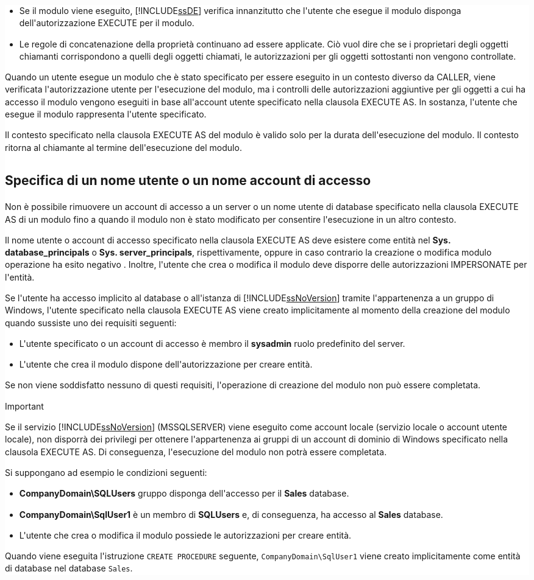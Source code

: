 -   Se il modulo viene eseguito, [!INCLUDE[ssDE](../../includes/ssde-md.md)] verifica innanzitutto che l'utente che esegue il modulo disponga dell'autorizzazione EXECUTE per il modulo.  
  
-   Le regole di concatenazione della proprietà continuano ad essere applicate. Ciò vuol dire che se i proprietari degli oggetti chiamanti corrispondono a quelli degli oggetti chiamati, le autorizzazioni per gli oggetti sottostanti non vengono controllate.  
  
 Quando un utente esegue un modulo che è stato specificato per essere eseguito in un contesto diverso da CALLER, viene verificata l'autorizzazione utente per l'esecuzione del modulo, ma i controlli delle autorizzazioni aggiuntive per gli oggetti a cui ha accesso il modulo vengono eseguiti in base all'account utente specificato nella clausola EXECUTE AS. In sostanza, l'utente che esegue il modulo rappresenta l'utente specificato.  
  
 Il contesto specificato nella clausola EXECUTE AS del modulo è valido solo per la durata dell'esecuzione del modulo. Il contesto ritorna al chiamante al termine dell'esecuzione del modulo.  
  
## <a name="specifying-a-user-or-login-name"></a>Specifica di un nome utente o un nome account di accesso  
 Non è possibile rimuovere un account di accesso a un server o un nome utente di database specificato nella clausola EXECUTE AS di un modulo fino a quando il modulo non è stato modificato per consentire l'esecuzione in un altro contesto.  
  
 Il nome utente o account di accesso specificato nella clausola EXECUTE AS deve esistere come entità nel **Sys. database_principals** o **Sys. server_principals**, rispettivamente, oppure in caso contrario la creazione o modifica modulo operazione ha esito negativo . Inoltre, l'utente che crea o modifica il modulo deve disporre delle autorizzazioni IMPERSONATE per l'entità.  
  
 Se l'utente ha accesso implicito al database o all'istanza di [!INCLUDE[ssNoVersion](../../includes/ssnoversion-md.md)] tramite l'appartenenza a un gruppo di Windows, l'utente specificato nella clausola EXECUTE AS viene creato implicitamente al momento della creazione del modulo quando sussiste uno dei requisiti seguenti:  
  
-   L'utente specificato o un account di accesso è membro il **sysadmin** ruolo predefinito del server.  
  
-   L'utente che crea il modulo dispone dell'autorizzazione per creare entità.  
  
 Se non viene soddisfatto nessuno di questi requisiti, l'operazione di creazione del modulo non può essere completata.  
  
> [!IMPORTANT]  
>  Se il servizio [!INCLUDE[ssNoVersion](../../includes/ssnoversion-md.md)] (MSSQLSERVER) viene eseguito come account locale (servizio locale o account utente locale), non disporrà dei privilegi per ottenere l'appartenenza ai gruppi di un account di dominio di Windows specificato nella clausola EXECUTE AS. Di conseguenza, l'esecuzione del modulo non potrà essere completata.  
  
 Si suppongano ad esempio le condizioni seguenti:  
  
-   **CompanyDomain\SQLUsers** gruppo disponga dell'accesso per il **Sales** database.  
  
-   **CompanyDomain\SqlUser1** è un membro di **SQLUsers** e, di conseguenza, ha accesso al **Sales** database.  
  
-   L'utente che crea o modifica il modulo possiede le autorizzazioni per creare entità.  
  
 Quando viene eseguita l'istruzione `CREATE PROCEDURE` seguente, `CompanyDomain\SqlUser1` viene creato implicitamente come entità di database nel database `Sales`.  
  